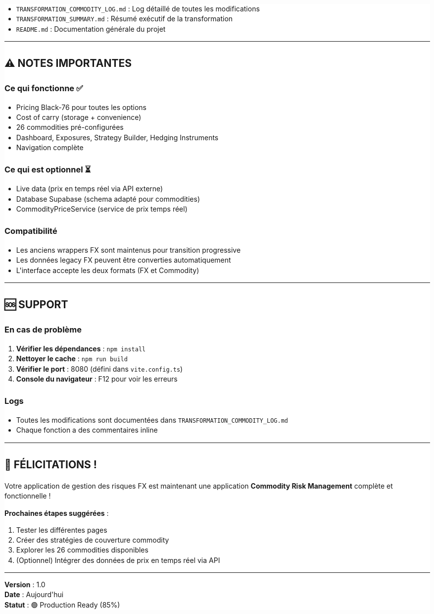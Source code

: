 - `TRANSFORMATION_COMMODITY_LOG.md` : Log détaillé de toutes les modifications
- `TRANSFORMATION_SUMMARY.md` : Résumé exécutif de la transformation
- `README.md` : Documentation générale du projet

---

## ⚠️ **NOTES IMPORTANTES**

### **Ce qui fonctionne** ✅
- Pricing Black-76 pour toutes les options
- Cost of carry (storage + convenience)
- 26 commodities pré-configurées
- Dashboard, Exposures, Strategy Builder, Hedging Instruments
- Navigation complète

### **Ce qui est optionnel** ⏳
- Live data (prix en temps réel via API externe)
- Database Supabase (schema adapté pour commodities)
- CommodityPriceService (service de prix temps réel)

### **Compatibilité**
- Les anciens wrappers FX sont maintenus pour transition progressive
- Les données legacy FX peuvent être converties automatiquement
- L'interface accepte les deux formats (FX et Commodity)

---

## 🆘 **SUPPORT**

### **En cas de problème**

1. **Vérifier les dépendances** : `npm install`
2. **Nettoyer le cache** : `npm run build`
3. **Vérifier le port** : 8080 (défini dans `vite.config.ts`)
4. **Console du navigateur** : F12 pour voir les erreurs

### **Logs**
- Toutes les modifications sont documentées dans `TRANSFORMATION_COMMODITY_LOG.md`
- Chaque fonction a des commentaires inline

---

## 🎉 **FÉLICITATIONS !**

Votre application de gestion des risques FX est maintenant une application **Commodity Risk Management** complète et fonctionnelle !

**Prochaines étapes suggérées** :
1. Tester les différentes pages
2. Créer des stratégies de couverture commodity
3. Explorer les 26 commodities disponibles
4. (Optionnel) Intégrer des données de prix en temps réel via API

---

**Version** : 1.0  
**Date** : Aujourd'hui  
**Statut** : 🟢 Production Ready (85%)

